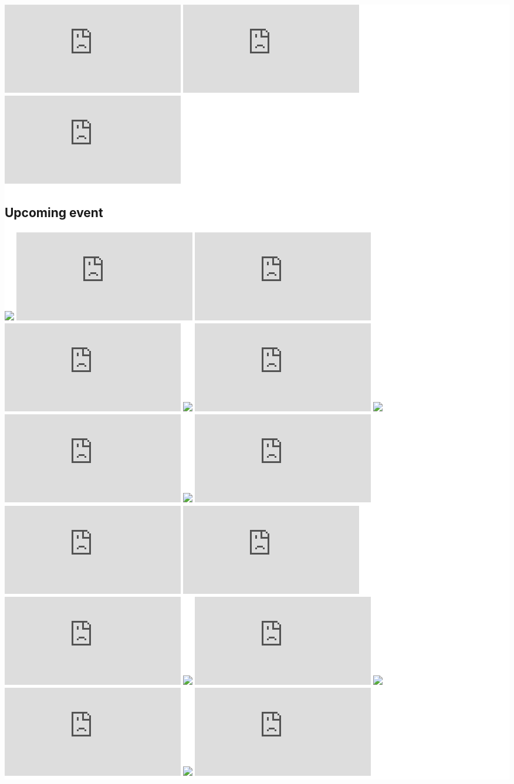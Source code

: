 [![](https://ads.thinkgeoenergy.com/delivery/avw.php?zoneid=21&cb=1&n=a02718af)](https://ads.thinkgeoenergy.com/delivery/ck.php?n=a02718af&cb=1)
[![](https://ads.thinkgeoenergy.com/delivery/avw.php?zoneid=22&cb=1&n=af71fb28)](https://ads.thinkgeoenergy.com/delivery/ck.php?n=af71fb28&cb=1)
[![](https://ads.thinkgeoenergy.com/delivery/avw.php?zoneid=23&cb=1&n=a4159bf3)](https://ads.thinkgeoenergy.com/delivery/ck.php?n=a4159bf3&cb=1)
## Upcoming event
[![](https://www.thinkgeoenergy.com/registrations-open-for-5th-new-zealand-geothermal-week-28-july-1-august-2025/)](https://www.thinkgeoenergy.com/registrations-open-for-5th-new-zealand-geothermal-week-28-july-1-august-2025/)
[![](https://ads.thinkgeoenergy.com/delivery/avw.php?zoneid=35&cb=1&n=ac8caac7)](https://ads.thinkgeoenergy.com/delivery/ck.php?n=ac8caac7&cb=1)
[![](https://ads.thinkgeoenergy.com/delivery/avw.php?zoneid=36&cb=1&n=a19b6bc8)](https://ads.thinkgeoenergy.com/delivery/ck.php?n=a19b6bc8&cb=1)
[![](https://ads.thinkgeoenergy.com/delivery/avw.php?zoneid=37&cb=1&n=ae3fd23e)](https://ads.thinkgeoenergy.com/delivery/ck.php?n=ae3fd23e&cb=1)
[![](https://ads.thinkgeoenergy.com/images/476eb28404bc7209c844fbfbd47b5d28.jpg)](https://ads.thinkgeoenergy.com/delivery/cl.php?bannerid=35&zoneid=2&sig=a917c6c0f2e3da26dbab140583e33f79f4282700f22311e51efeddd8c441792a&oadest=http%3A%2F%2Fexergy-orc.com%2F%3F%26utm_source%3Dthink%2Bgeo%2Benergy%26utm_medium%3Ddisplay%26utm_campaign%3Dthink%2Bgeo%2Benergy%2Bwebsite%2Badvertising)
![](https://ads.thinkgeoenergy.com/delivery/lg.php?bannerid=35&campaignid=1&zoneid=2&loc=https%3A%2F%2Fwww.thinkgeoenergy.com%2Fregistrations-open-for-5th-new-zealand-geothermal-week-28-july-1-august-2025%2F&cb=24e64982e7)
[![](https://ads.thinkgeoenergy.com/images/a62b7481c7116f0aac3d58406ab9fb81.png)](https://ads.thinkgeoenergy.com/delivery/cl.php?bannerid=310&zoneid=3&sig=b88a8bde13e9b9d2a9b95000271f9f6e7b2a7129c09729a3226591ce0274baaf&oadest=https%3A%2F%2Fwww.orcan-energy.com%2Fen%2F%3F%26utm_source%3Dthink%2Bgeo%2Benergy%26utm_medium%3Ddisplay%26utm_campaign%3Dthink%2Bgeo%2Benergy%2Bwebsite%2Badvertising)
![](https://ads.thinkgeoenergy.com/delivery/lg.php?bannerid=310&campaignid=1&zoneid=3&loc=https%3A%2F%2Fwww.thinkgeoenergy.com%2Fregistrations-open-for-5th-new-zealand-geothermal-week-28-july-1-august-2025%2F&cb=c7ef115cda)
[![](https://ads.thinkgeoenergy.com/images/0e10b6913875ac647e4efda896a463fd.jpg)](https://ads.thinkgeoenergy.com/delivery/cl.php?bannerid=343&zoneid=135&sig=da665187dcfafa7fb1e532b32d330868e2d71fa7ea128dc6ab851700129ef51c&oadest=https%3A%2F%2Fwww.slb.com%2Fproducts-and-services%2Fscaling-new-energy-systems%2Fgeothermal%2Fgeothermal-consulting-services%3Futm_medium%3Dpaid%26utm_term%3Dbanner-ad%26utm_campaign%3D2025-geothermex-consulting-services-awareness)
![](https://ads.thinkgeoenergy.com/delivery/lg.php?bannerid=343&campaignid=1&zoneid=135&loc=https%3A%2F%2Fwww.thinkgeoenergy.com%2Fregistrations-open-for-5th-new-zealand-geothermal-week-28-july-1-august-2025%2F&cb=642d48e0a4)
[![](https://ads.thinkgeoenergy.com/delivery/avw.php?zoneid=12&cb=1&n=a5182671)](https://ads.thinkgeoenergy.com/delivery/ck.php?n=a5182671&cb=1)
[![](https://ads.thinkgeoenergy.com/delivery/avw.php?zoneid=13&cb=1&n=a2c2aee1)](https://ads.thinkgeoenergy.com/delivery/ck.php?n=a2c2aee1&cb=1)
[![](https://ads.thinkgeoenergy.com/delivery/avw.php?zoneid=146&cb=1&n=a962a961)](https://ads.thinkgeoenergy.com/delivery/ck.php?n=a962a961&cb=1)
[![](https://ads.thinkgeoenergy.com/images/b2d37bc1f3a527628eaa8da73d21b04b.jpg)](https://ads.thinkgeoenergy.com/delivery/cl.php?bannerid=299&zoneid=148&sig=2233177e813097d19db2b291bfe270ff094861549c2805cb616fb1ee6e2dffc0&oadest=https%3A%2F%2Finco-drilling.com%2F%3F%26utm_source%3Dthink%2Bgeo%2Benergy%26utm_medium%3Ddisplay%26utm_campaign%3Dthink%2Bgeo%2Benergy%2Bwebsite%2Badvertising)
![](https://ads.thinkgeoenergy.com/delivery/lg.php?bannerid=299&campaignid=1&zoneid=148&loc=https%3A%2F%2Fwww.thinkgeoenergy.com%2Fregistrations-open-for-5th-new-zealand-geothermal-week-28-july-1-august-2025%2F&cb=96d5c6f185)
[![](https://ads.thinkgeoenergy.com/images/e7ebde4d5266b5e376df11bd37a43e9c.jpg)](https://ads.thinkgeoenergy.com/delivery/cl.php?bannerid=300&zoneid=149&sig=1eaf5ad35af15910acd4493452cce8545c2639550551eb67a44c40a5a4b0ceac&oadest=https%3A%2F%2Finco-drilling.com%2F%3F%26utm_source%3Dthink%2Bgeo%2Benergy%26utm_medium%3Ddisplay%26utm_campaign%3Dthink%2Bgeo%2Benergy%2Bwebsite%2Badvertising)
![](https://ads.thinkgeoenergy.com/delivery/lg.php?bannerid=300&campaignid=1&zoneid=149&loc=https%3A%2F%2Fwww.thinkgeoenergy.com%2Fregistrations-open-for-5th-new-zealand-geothermal-week-28-july-1-august-2025%2F&cb=4c05488484)
[![](https://ads.thinkgeoenergy.com/images/c05bbc71b38e913aaddba397f8e88435.gif)](https://ads.thinkgeoenergy.com/delivery/cl.php?bannerid=314&zoneid=150&sig=c88236cc6eca61c691af98066fcf5de828a9bd6b33f84708c43607b27f74ce70&oadest=https%3A%2F%2Fstrydefurther.com%2Findustries%2Flow-cost-low-environmental-impact-exploration-and-monitoring-solutions-for-geothermal-energy-production-2%3F%26utm_source%3Dthink%2Bgeo%2Benergy%26utm_medium%3Ddisplay%26utm_campaign%3Dthink%2Bgeo%2Benergy%2Bwebsite%2Badvertising)
![](https://ads.thinkgeoenergy.com/delivery/lg.php?bannerid=314&campaignid=1&zoneid=150&loc=https%3A%2F%2Fwww.thinkgeoenergy.com%2Fregistrations-open-for-5th-new-zealand-geothermal-week-28-july-1-august-2025%2F&cb=e293e45bda)